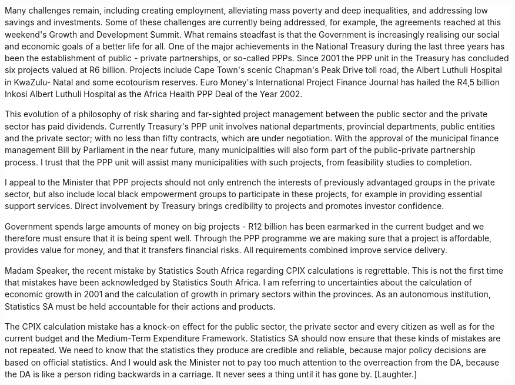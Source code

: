 Many challenges remain, including creating employment, alleviating mass
poverty and deep inequalities, and addressing low savings and investments.
Some of these challenges are currently being addressed, for example, the
agreements reached at this weekend's Growth and Development Summit. What
remains steadfast is that the Government is increasingly realising our
social and economic goals of a better life for all.
One of the major achievements in the National Treasury during the last
three years has been the establishment of public - private partnerships, or
so-called PPPs. Since 2001 the PPP unit in the Treasury has concluded six
projects valued at R6 billion. Projects include Cape Town's scenic
Chapman's Peak Drive toll road, the Albert Luthuli Hospital in KwaZulu-
Natal and some ecotourism reserves. Euro Money's International Project
Finance Journal has hailed the R4,5 billion Inkosi Albert Luthuli Hospital
as the Africa Health PPP Deal of the Year 2002.

This evolution of a philosophy of risk sharing and far-sighted project
management between the public sector and the private sector has paid
dividends. Currently Treasury's PPP unit involves national departments,
provincial departments, public entities and the private sector; with no
less than fifty contracts, which are under negotiation. With the approval
of the municipal finance management Bill by Parliament in the near future,
many municipalities will also form part of the public-private partnership
process. I trust that the PPP unit will assist many municipalities with
such projects, from feasibility studies to completion.

I appeal to the Minister that PPP projects should not only entrench the
interests of previously advantaged groups in the private sector, but also
include local black empowerment groups to participate in these projects,
for example in providing essential support services. Direct involvement by
Treasury brings credibility to projects and promotes investor confidence.

Government spends large amounts of money on big projects - R12 billion has
been earmarked in the current budget and we therefore must ensure that it
is being spent well. Through the PPP programme we are making sure that a
project is affordable, provides value for money, and that it transfers
financial risks. All requirements combined improve service delivery.

 Madam Speaker, the recent mistake by Statistics South Africa regarding
CPIX calculations is regrettable. This is not the first time that mistakes
have been acknowledged by Statistics South Africa. I am referring to
uncertainties about the calculation of economic growth in 2001 and the
calculation of growth in primary sectors within the provinces. As an
autonomous institution, Statistics SA must be held accountable for their
actions and products.

The CPIX calculation mistake has a knock-on effect for the public sector,
the private sector and every citizen as well as for the current budget and
the Medium-Term Expenditure Framework. Statistics SA should now ensure that
these kinds of mistakes are not repeated. We need to know that the
statistics they produce are credible and reliable, because major policy
decisions are based on official statistics. And I would ask the Minister
not to pay too much attention to the overreaction from the DA, because the
DA is like a person riding backwards in a carriage. It never sees a thing
until it has gone by. [Laughter.]
